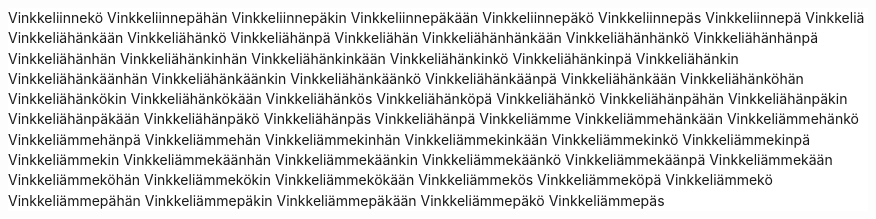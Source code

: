 Vinkkeliinnekö
Vinkkeliinnepähän
Vinkkeliinnepäkin
Vinkkeliinnepäkään
Vinkkeliinnepäkö
Vinkkeliinnepäs
Vinkkeliinnepä
Vinkkeliä
Vinkkeliähänkään
Vinkkeliähänkö
Vinkkeliähänpä
Vinkkeliähän
Vinkkeliähänhänkään
Vinkkeliähänhänkö
Vinkkeliähänhänpä
Vinkkeliähänhän
Vinkkeliähänkinhän
Vinkkeliähänkinkään
Vinkkeliähänkinkö
Vinkkeliähänkinpä
Vinkkeliähänkin
Vinkkeliähänkäänhän
Vinkkeliähänkäänkin
Vinkkeliähänkäänkö
Vinkkeliähänkäänpä
Vinkkeliähänkään
Vinkkeliähänköhän
Vinkkeliähänkökin
Vinkkeliähänkökään
Vinkkeliähänkös
Vinkkeliähänköpä
Vinkkeliähänkö
Vinkkeliähänpähän
Vinkkeliähänpäkin
Vinkkeliähänpäkään
Vinkkeliähänpäkö
Vinkkeliähänpäs
Vinkkeliähänpä
Vinkkeliämme
Vinkkeliämmehänkään
Vinkkeliämmehänkö
Vinkkeliämmehänpä
Vinkkeliämmehän
Vinkkeliämmekinhän
Vinkkeliämmekinkään
Vinkkeliämmekinkö
Vinkkeliämmekinpä
Vinkkeliämmekin
Vinkkeliämmekäänhän
Vinkkeliämmekäänkin
Vinkkeliämmekäänkö
Vinkkeliämmekäänpä
Vinkkeliämmekään
Vinkkeliämmeköhän
Vinkkeliämmekökin
Vinkkeliämmekökään
Vinkkeliämmekös
Vinkkeliämmeköpä
Vinkkeliämmekö
Vinkkeliämmepähän
Vinkkeliämmepäkin
Vinkkeliämmepäkään
Vinkkeliämmepäkö
Vinkkeliämmepäs